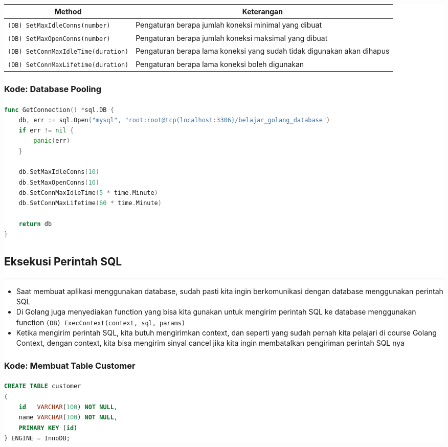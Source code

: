 | Method                              | Keterangan                                                             |
| ----------------------------------- | ---------------------------------------------------------------------- |
| `(DB) SetMaxIdleConns(number)`      | Pengaturan berapa jumlah koneksi minimal yang dibuat                   |
| `(DB) SetMaxOpenConns(number)`      | Pengaturan berapa jumlah koneksi maksimal yang dibuat                  |
| `(DB) SetConnMaxIdleTime(duration)` | Pengaturan berapa lama koneksi yang sudah tidak digunakan akan dihapus |
| `(DB) SetConnMaxLifetime(duration)` | Pengaturan berapa lama koneksi boleh digunakan                         |


### Kode: Database Pooling

```go
func GetConnection() *sql.DB {
	db, err := sql.Open("mysql", "root:root@tcp(localhost:3306)/belajar_golang_database")
	if err != nil {
		panic(err)
	}

	db.SetMaxIdleConns(10)
	db.SetMaxOpenConns(10)
	db.SetConnMaxIdleTime(5 * time.Minute)
	db.SetConnMaxLifetime(60 * time.Minute)

	return db
}
```


## Eksekusi Perintah SQL
---

- Saat membuat aplikasi menggunakan database, sudah pasti kita ingin berkomunikasi dengan database menggunakan perintah SQL
- Di Golang juga menyediakan function yang bisa kita gunakan untuk mengirim perintah SQL ke database menggunakan function `(DB) ExecContext(context, sql, params)`
- Ketika mengirim perintah SQL, kita butuh mengirimkan context, dan seperti yang sudah pernah kita pelajari di course Golang Context, dengan context, kita bisa mengirim sinyal cancel jika kita ingin membatalkan pengiriman perintah SQL nya


### Kode: Membuat Table Customer

```sql
CREATE TABLE customer
(
    id   VARCHAR(100) NOT NULL,
    name VARCHAR(100) NOT NULL,
    PRIMARY KEY (id)
) ENGINE = InnoDB;
```

